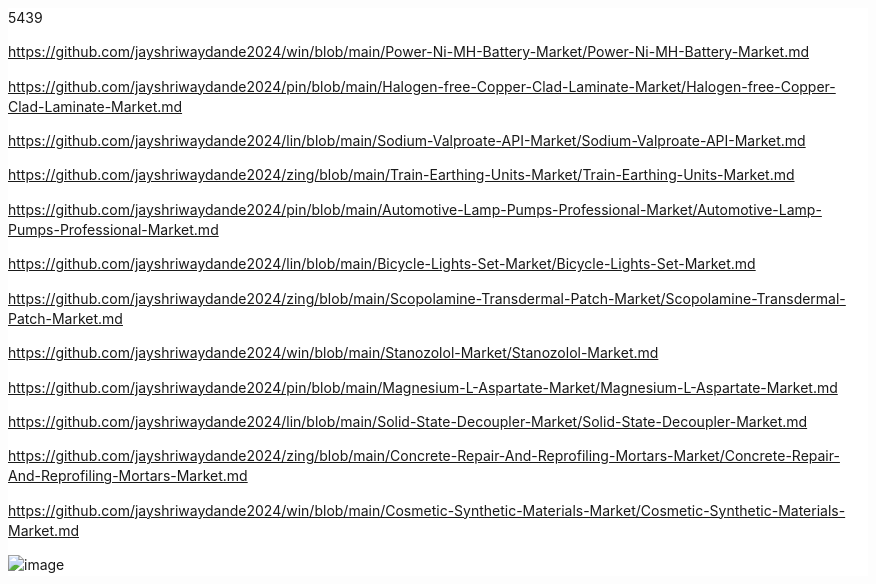 5439</p><p><a href="https://github.com/jayshriwaydande2024/win/blob/main/Power-Ni-MH-Battery-Market/Power-Ni-MH-Battery-Market.md">https://github.com/jayshriwaydande2024/win/blob/main/Power-Ni-MH-Battery-Market/Power-Ni-MH-Battery-Market.md</a></p><p><a href="https://github.com/jayshriwaydande2024/pin/blob/main/Halogen-free-Copper-Clad-Laminate-Market/Halogen-free-Copper-Clad-Laminate-Market.md">https://github.com/jayshriwaydande2024/pin/blob/main/Halogen-free-Copper-Clad-Laminate-Market/Halogen-free-Copper-Clad-Laminate-Market.md</a></p><p><a href="https://github.com/jayshriwaydande2024/lin/blob/main/Sodium-Valproate-API-Market/Sodium-Valproate-API-Market.md">https://github.com/jayshriwaydande2024/lin/blob/main/Sodium-Valproate-API-Market/Sodium-Valproate-API-Market.md</a></p><p><a href="https://github.com/jayshriwaydande2024/zing/blob/main/Train-Earthing-Units-Market/Train-Earthing-Units-Market.md">https://github.com/jayshriwaydande2024/zing/blob/main/Train-Earthing-Units-Market/Train-Earthing-Units-Market.md</a></p><p><a href="https://github.com/jayshriwaydande2024/pin/blob/main/Automotive-Lamp-Pumps-Professional-Market/Automotive-Lamp-Pumps-Professional-Market.md">https://github.com/jayshriwaydande2024/pin/blob/main/Automotive-Lamp-Pumps-Professional-Market/Automotive-Lamp-Pumps-Professional-Market.md</a></p><p><a href="https://github.com/jayshriwaydande2024/lin/blob/main/Bicycle-Lights-Set-Market/Bicycle-Lights-Set-Market.md">https://github.com/jayshriwaydande2024/lin/blob/main/Bicycle-Lights-Set-Market/Bicycle-Lights-Set-Market.md</a></p><p><a href="https://github.com/jayshriwaydande2024/zing/blob/main/Scopolamine-Transdermal-Patch-Market/Scopolamine-Transdermal-Patch-Market.md">https://github.com/jayshriwaydande2024/zing/blob/main/Scopolamine-Transdermal-Patch-Market/Scopolamine-Transdermal-Patch-Market.md</a></p><p><a href="https://github.com/jayshriwaydande2024/win/blob/main/Stanozolol-Market/Stanozolol-Market.md">https://github.com/jayshriwaydande2024/win/blob/main/Stanozolol-Market/Stanozolol-Market.md</a></p><p><a href="https://github.com/jayshriwaydande2024/pin/blob/main/Magnesium-L-Aspartate-Market/Magnesium-L-Aspartate-Market.md">https://github.com/jayshriwaydande2024/pin/blob/main/Magnesium-L-Aspartate-Market/Magnesium-L-Aspartate-Market.md</a></p><p><a href="https://github.com/jayshriwaydande2024/lin/blob/main/Solid-State-Decoupler-Market/Solid-State-Decoupler-Market.md">https://github.com/jayshriwaydande2024/lin/blob/main/Solid-State-Decoupler-Market/Solid-State-Decoupler-Market.md</a></p><p><a href="https://github.com/jayshriwaydande2024/zing/blob/main/Concrete-Repair-And-Reprofiling-Mortars-Market/Concrete-Repair-And-Reprofiling-Mortars-Market.md">https://github.com/jayshriwaydande2024/zing/blob/main/Concrete-Repair-And-Reprofiling-Mortars-Market/Concrete-Repair-And-Reprofiling-Mortars-Market.md</a></p><p><a href="https://github.com/jayshriwaydande2024/win/blob/main/Cosmetic-Synthetic-Materials-Market/Cosmetic-Synthetic-Materials-Market.md">https://github.com/jayshriwaydande2024/win/blob/main/Cosmetic-Synthetic-Materials-Market/Cosmetic-Synthetic-Materials-Market.md</a></p>
![image](https://github.com/user-attachments/assets/ffb87c5d-1321-406f-8149-fbc612d5b8f2)
